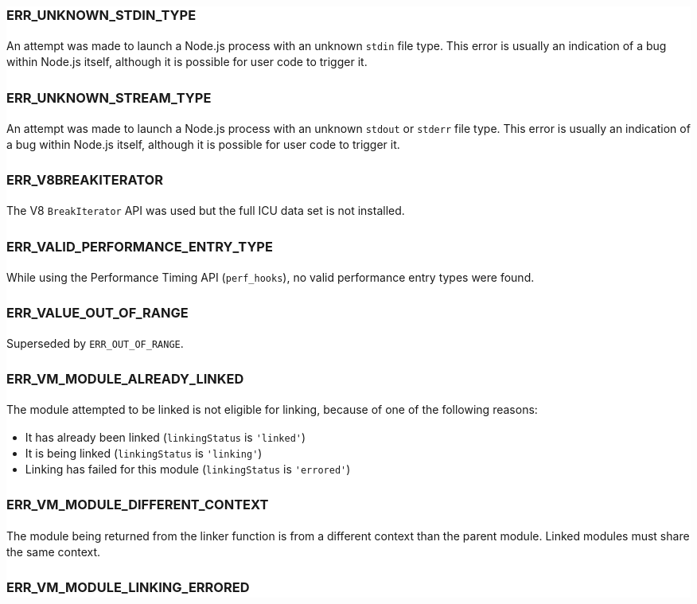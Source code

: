 <a id="ERR_UNKNOWN_STDIN_TYPE"></a>

### ERR_UNKNOWN_STDIN_TYPE

An attempt was made to launch a Node.js process with an unknown `stdin` file type. This error is usually an indication of a bug within Node.js itself, although it is possible for user code to trigger it.

<a id="ERR_UNKNOWN_STREAM_TYPE"></a>

### ERR_UNKNOWN_STREAM_TYPE

An attempt was made to launch a Node.js process with an unknown `stdout` or `stderr` file type. This error is usually an indication of a bug within Node.js itself, although it is possible for user code to trigger it.

<a id="ERR_V8BREAKITERATOR"></a>

### ERR_V8BREAKITERATOR

The V8 `BreakIterator` API was used but the full ICU data set is not installed.

<a id="ERR_VALID_PERFORMANCE_ENTRY_TYPE"></a>

### ERR_VALID_PERFORMANCE_ENTRY_TYPE

While using the Performance Timing API (`perf_hooks`), no valid performance entry types were found.

<a id="ERR_VALUE_OUT_OF_RANGE"></a>

### ERR_VALUE_OUT_OF_RANGE

Superseded by `ERR_OUT_OF_RANGE`.

<a id="ERR_VM_MODULE_ALREADY_LINKED"></a>

### ERR_VM_MODULE_ALREADY_LINKED

The module attempted to be linked is not eligible for linking, because of one of the following reasons:

- It has already been linked (`linkingStatus` is `'linked'`)
- It is being linked (`linkingStatus` is `'linking'`)
- Linking has failed for this module (`linkingStatus` is `'errored'`)

<a id="ERR_VM_MODULE_DIFFERENT_CONTEXT"></a>

### ERR_VM_MODULE_DIFFERENT_CONTEXT

The module being returned from the linker function is from a different context than the parent module. Linked modules must share the same context.

<a id="ERR_VM_MODULE_LINKING_ERRORED"></a>

### ERR_VM_MODULE_LINKING_ERRORED
